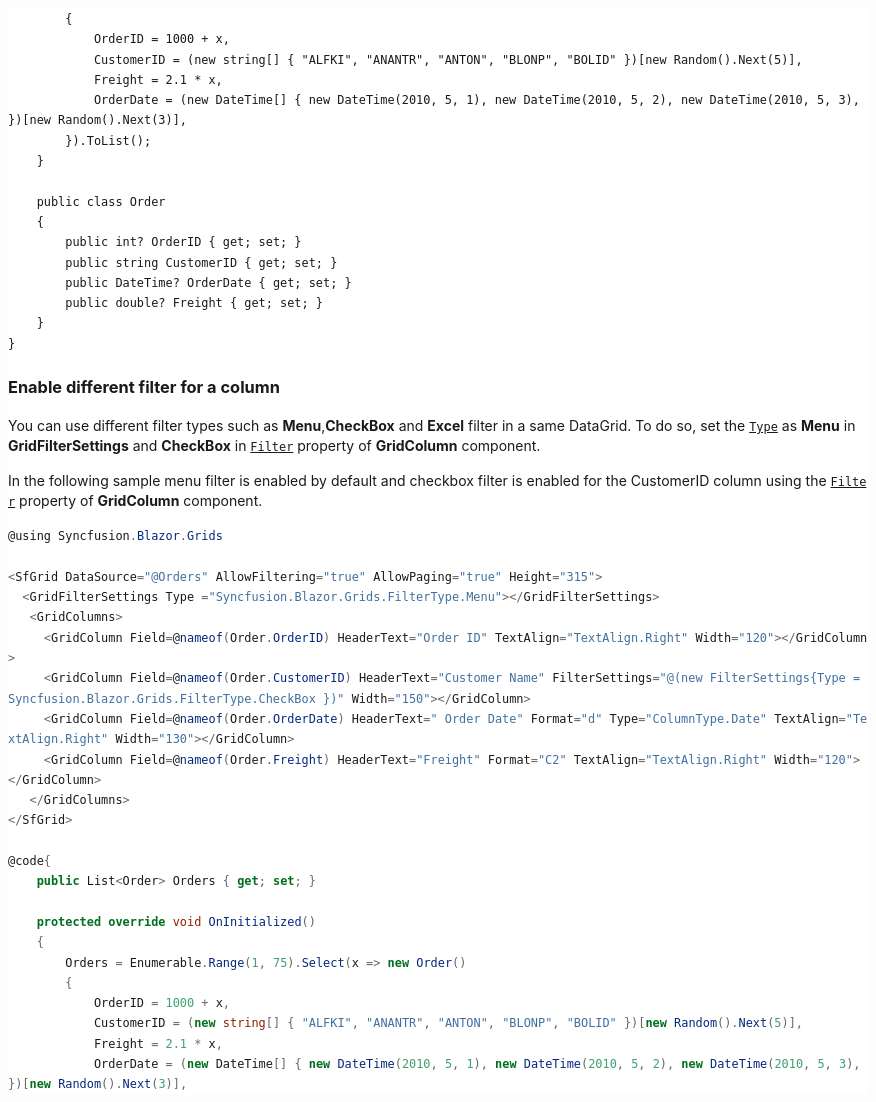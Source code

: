```charp
        {
            OrderID = 1000 + x,
            CustomerID = (new string[] { "ALFKI", "ANANTR", "ANTON", "BLONP", "BOLID" })[new Random().Next(5)],
            Freight = 2.1 * x,
            OrderDate = (new DateTime[] { new DateTime(2010, 5, 1), new DateTime(2010, 5, 2), new DateTime(2010, 5, 3), })[new Random().Next(3)],
        }).ToList();
    }

    public class Order
    {
        public int? OrderID { get; set; }
        public string CustomerID { get; set; }
        public DateTime? OrderDate { get; set; }
        public double? Freight { get; set; }
    }
}

```

### Enable different filter for a column

You can use different filter types such as **Menu**,**CheckBox** and **Excel** filter in a same DataGrid. To do so, set the
[`Type`](https://help.syncfusion.com/cr/blazor/Syncfusion.Blazor.Grids.GridFilterSettings.html#Syncfusion_Blazor_Grids_GridFilterSettings_Type) as **Menu** in **GridFilterSettings** and **CheckBox** in [`Filter`](https://help.syncfusion.com/cr/blazor/Syncfusion.Blazor.Grids.GridColumn.html) property of **GridColumn** component.

In the following sample menu filter is enabled by default and checkbox filter is enabled for the CustomerID column using the [`Filter`](https://help.syncfusion.com/cr/blazor/Syncfusion.Blazor.Grids.GridColumn.html) property of **GridColumn** component.

```csharp
@using Syncfusion.Blazor.Grids

<SfGrid DataSource="@Orders" AllowFiltering="true" AllowPaging="true" Height="315">
  <GridFilterSettings Type ="Syncfusion.Blazor.Grids.FilterType.Menu"></GridFilterSettings>
   <GridColumns>
     <GridColumn Field=@nameof(Order.OrderID) HeaderText="Order ID" TextAlign="TextAlign.Right" Width="120"></GridColumn>
     <GridColumn Field=@nameof(Order.CustomerID) HeaderText="Customer Name" FilterSettings="@(new FilterSettings{Type = Syncfusion.Blazor.Grids.FilterType.CheckBox })" Width="150"></GridColumn>
     <GridColumn Field=@nameof(Order.OrderDate) HeaderText=" Order Date" Format="d" Type="ColumnType.Date" TextAlign="TextAlign.Right" Width="130"></GridColumn>
     <GridColumn Field=@nameof(Order.Freight) HeaderText="Freight" Format="C2" TextAlign="TextAlign.Right" Width="120"></GridColumn>
   </GridColumns>
</SfGrid>

@code{
    public List<Order> Orders { get; set; }

    protected override void OnInitialized()
    {
        Orders = Enumerable.Range(1, 75).Select(x => new Order()
        {
            OrderID = 1000 + x,
            CustomerID = (new string[] { "ALFKI", "ANANTR", "ANTON", "BLONP", "BOLID" })[new Random().Next(5)],
            Freight = 2.1 * x,
            OrderDate = (new DateTime[] { new DateTime(2010, 5, 1), new DateTime(2010, 5, 2), new DateTime(2010, 5, 3), })[new Random().Next(3)],
```